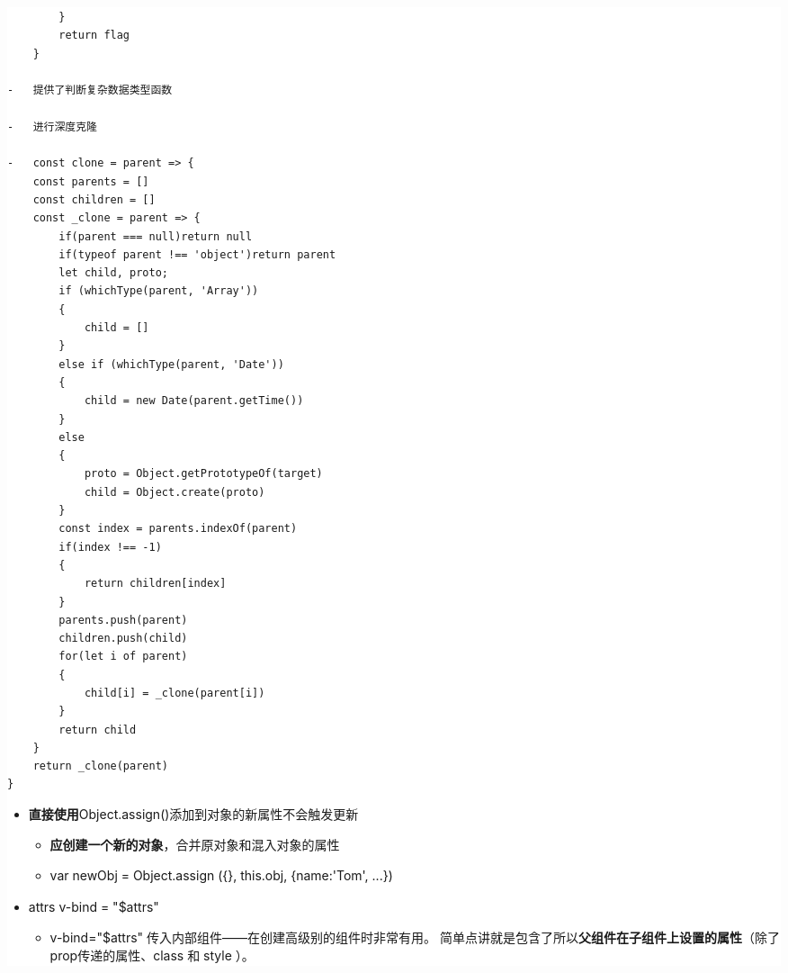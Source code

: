             }
            return flag
        }

    -   提供了判断复杂数据类型函数

    -   进行深度克隆

    -   const clone = parent => {
        const parents = []
        const children = []
        const _clone = parent => {
            if(parent === null)return null
            if(typeof parent !== 'object')return parent
            let child, proto;
            if (whichType(parent, 'Array'))
            {
                child = []
            }
            else if (whichType(parent, 'Date'))
            {
                child = new Date(parent.getTime())
            }
            else
            {
                proto = Object.getPrototypeOf(target)
                child = Object.create(proto)
            }
            const index = parents.indexOf(parent)
            if(index !== -1)
            {
                return children[index]
            }
            parents.push(parent)
            children.push(child)
            for(let i of parent)
            {
                child[i] = _clone(parent[i])
            }
            return child
        }
        return _clone(parent)
    }

-   **直接使用**Object.assign()添加到对象的新属性不会触发更新

    -   **应创建一个新的对象**，合并原对象和混入对象的属性

    -   var newObj = Object.assign ({}, this.obj, {name:'Tom', ...})

-   attrs       v-bind = "$attrs"

    -   v-bind="$attrs" 传入内部组件——在创建高级别的组件时非常有用。
        简单点讲就是包含了所以**父组件在子组件上设置的属性**（除了prop传递的属性、class 和 style ）。
